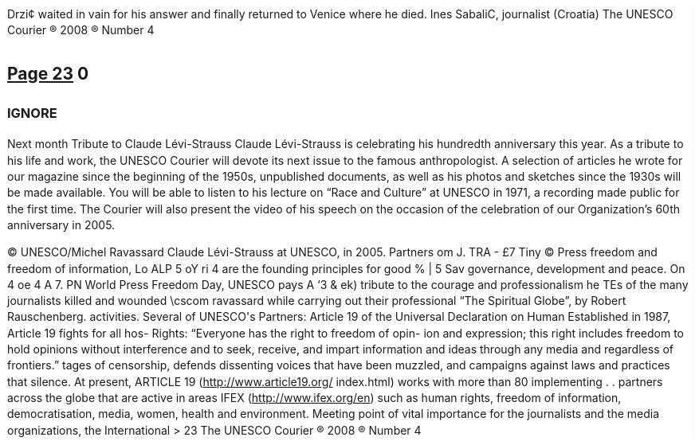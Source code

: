 Drzi¢ waited in vain for his answer and finally 
returned to Venice where he died. 
Ines SabaliC, journalist (Croatia) 
The UNESCO Courier ® 2008 ® Number 4

## [Page 23](https://demo.humlab.umu.se/courier/162430eng.pdf#page=23) 0

### IGNORE

Next month 
Tribute to 
Claude Lévi-Strauss 
Claude Lévi-Strauss is celebrating his hundredth anniversary 
this year. As a tribute to his life and work, the UNESCO Courier 
will devote its next issue to the famous anthropologist. 
A selection of articles he wrote for our magazine since the 
beginning of the 1950s, unpublished documents, as well as his photos and sketches since 
the 1930s will be made available. 
You will be able to listen to his lecture on “Race and Culture” at UNESCO in 1971, a 
recording made public for the first time. The Courier will also present the video of his 
speech on the occasion of the celebration of our Organization’s 60th anniversary in 2005. 
 
© UNESCO/Michel Ravassard 
Claude Lévi-Strauss at UNESCO, in 2005. 
Partners om J. 
TRA - £7 Tiny © 
Press freedom and freedom of information, Lo ALP 5 oY ri 4 
are the founding principles for good % | 5 Sav 
governance, development and peace. On 4 oe 4 A 7. PN 
World Press Freedom Day, UNESCO pays A ‘3 & ek) 
tribute to the courage and professionalism he TEs 
of the many journalists killed and wounded \cscom ravassard 
while carrying out their professional “The Spiritual Globe”, by Robert Rauschenberg. 
activities. 
Several of UNESCO's Partners: Article 19 of the Universal Declaration on Human 
Established in 1987, Article 19 fights for all hos- Rights: “Everyone has the right to freedom of opin- 
ion and expression; this right includes freedom to 
hold opinions without interference and to seek, 
receive, and impart information and ideas through 
any media and regardless of frontiers.” 
tages of censorship, defends dissenting voices that 
have been muzzled, and campaigns against laws and 
practices that silence. 
At present, ARTICLE 19 (http://www.article19.org/ 
index.html) works with more than 80 implementing . . 
partners across the globe that are active in areas IFEX (http://www.ifex.org/en) 
such as human rights, freedom of information, 
democratisation, media, women, health and 
environment. 
Meeting point of vital importance for the journalists 
and the media organizations, the International > 
23 The UNESCO Courier ® 2008 ® Number 4
